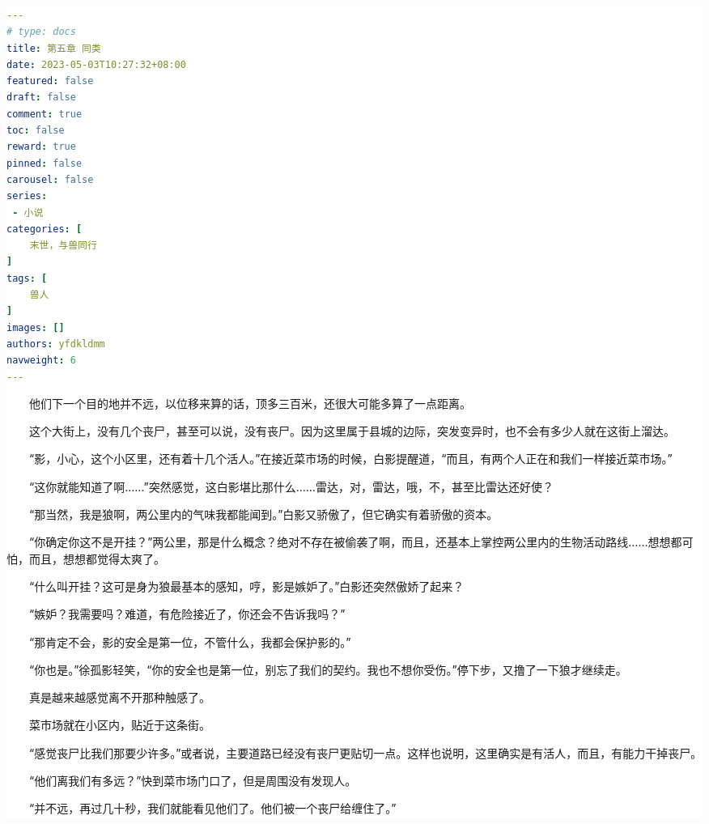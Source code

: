 ```yaml
---
# type: docs 
title: 第五章 同类
date: 2023-05-03T10:27:32+08:00
featured: false
draft: false
comment: true
toc: false
reward: true
pinned: false
carousel: false
series:
 - 小说
categories: [
    末世，与兽同行
]
tags: [
    兽人
]
images: []
authors: yfdkldmm
navweight: 6
---
```



&emsp;&emsp;他们下一个目的地并不远，以位移来算的话，顶多三百米，还很大可能多算了一点距离。

&emsp;&emsp;这个大街上，没有几个丧尸，甚至可以说，没有丧尸。因为这里属于县城的边际，突发变异时，也不会有多少人就在这街上溜达。

&emsp;&emsp;“影，小心，这个小区里，还有着十几个活人。”在接近菜市场的时候，白影提醒道，“而且，有两个人正在和我们一样接近菜市场。”

&emsp;&emsp;“这你就能知道了啊……”突然感觉，这白影堪比那什么……雷达，对，雷达，哦，不，甚至比雷达还好使？

&emsp;&emsp;“那当然，我是狼啊，两公里内的气味我都能闻到。”白影又骄傲了，但它确实有着骄傲的资本。



&emsp;&emsp;“你确定你这不是开挂？”两公里，那是什么概念？绝对不存在被偷袭了啊，而且，还基本上掌控两公里内的生物活动路线……想想都可怕，而且，想想都觉得太爽了。

&emsp;&emsp;“什么叫开挂？这可是身为狼最基本的感知，哼，影是嫉妒了。”白影还突然傲娇了起来？

&emsp;&emsp;“嫉妒？我需要吗？难道，有危险接近了，你还会不告诉我吗？”

&emsp;&emsp;“那肯定不会，影的安全是第一位，不管什么，我都会保护影的。”

&emsp;&emsp;“你也是。”徐孤影轻笑，“你的安全也是第一位，别忘了我们的契约。我也不想你受伤。”停下步，又撸了一下狼才继续走。

&emsp;&emsp;真是越来越感觉离不开那种触感了。

&emsp;&emsp;菜市场就在小区内，贴近于这条街。

&emsp;&emsp;“感觉丧尸比我们那要少许多。”或者说，主要道路已经没有丧尸更贴切一点。这样也说明，这里确实是有活人，而且，有能力干掉丧尸。

&emsp;&emsp;“他们离我们有多远？”快到菜市场门口了，但是周围没有发现人。

&emsp;&emsp;“并不远，再过几十秒，我们就能看见他们了。他们被一个丧尸给缠住了。”
